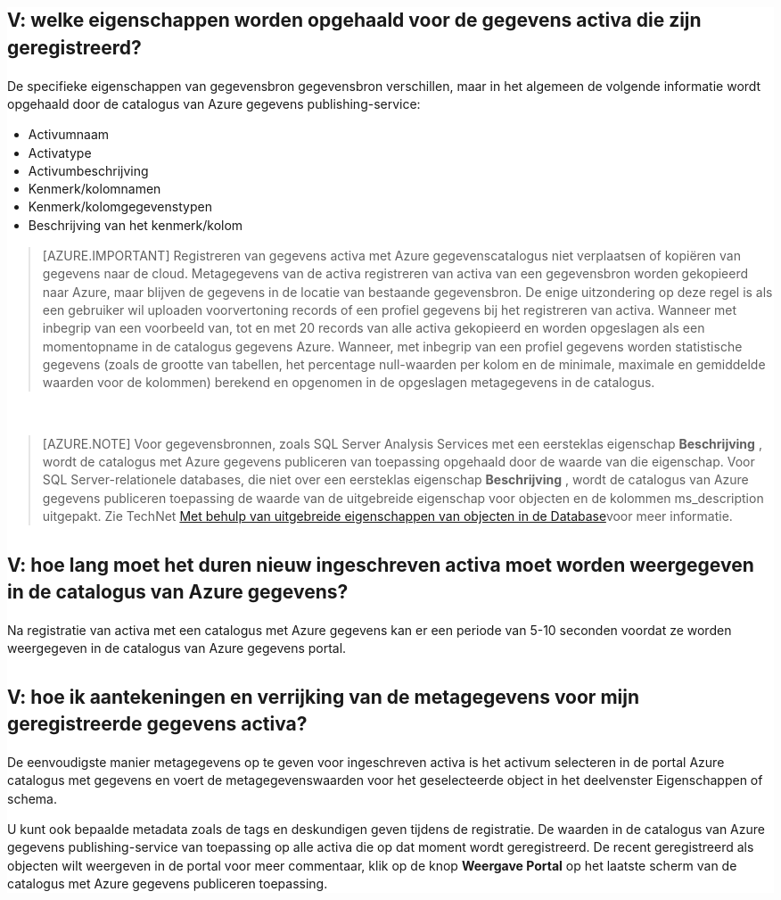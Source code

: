 ## <a name="q-what-properties-are-extracted-for-data-assets-that-are-registered"></a>V: welke eigenschappen worden opgehaald voor de gegevens activa die zijn geregistreerd?

De specifieke eigenschappen van gegevensbron gegevensbron verschillen, maar in het algemeen de volgende informatie wordt opgehaald door de catalogus van Azure gegevens publishing-service:

- Activumnaam
- Activatype
- Activumbeschrijving
- Kenmerk/kolomnamen
- Kenmerk/kolomgegevenstypen
- Beschrijving van het kenmerk/kolom

> [AZURE.IMPORTANT] Registreren van gegevens activa met Azure gegevenscatalogus niet verplaatsen of kopiëren van gegevens naar de cloud. Metagegevens van de activa registreren van activa van een gegevensbron worden gekopieerd naar Azure, maar blijven de gegevens in de locatie van bestaande gegevensbron. De enige uitzondering op deze regel is als een gebruiker wil uploaden voorvertoning records of een profiel gegevens bij het registreren van activa. Wanneer met inbegrip van een voorbeeld van, tot en met 20 records van alle activa gekopieerd en worden opgeslagen als een momentopname in de catalogus gegevens Azure. Wanneer, met inbegrip van een profiel gegevens worden statistische gegevens (zoals de grootte van tabellen, het percentage null-waarden per kolom en de minimale, maximale en gemiddelde waarden voor de kolommen) berekend en opgenomen in de opgeslagen metagegevens in de catalogus.

<br/>

> [AZURE.NOTE] Voor gegevensbronnen, zoals SQL Server Analysis Services met een eersteklas eigenschap **Beschrijving** , wordt de catalogus met Azure gegevens publiceren van toepassing opgehaald door de waarde van die eigenschap. Voor SQL Server-relationele databases, die niet over een eersteklas eigenschap **Beschrijving** , wordt de catalogus van Azure gegevens publiceren toepassing de waarde van de uitgebreide eigenschap voor objecten en de kolommen ms_description uitgepakt. Zie TechNet [Met behulp van uitgebreide eigenschappen van objecten in de Database](https://technet.microsoft.com/library/ms190243%28v=sql.105%29.aspx)voor meer informatie.

## <a name="q-how-long-should-it-take-for-newly-registered-assets-to-appear-in-azure-data-catalog"></a>V: hoe lang moet het duren nieuw ingeschreven activa moet worden weergegeven in de catalogus van Azure gegevens?

Na registratie van activa met een catalogus met Azure gegevens kan er een periode van 5-10 seconden voordat ze worden weergegeven in de catalogus van Azure gegevens portal.

## <a name="q-how-do-i-annotate-and-enrich-the-metadata-for-my-registered-data-assets"></a>V: hoe ik aantekeningen en verrijking van de metagegevens voor mijn geregistreerde gegevens activa?

De eenvoudigste manier metagegevens op te geven voor ingeschreven activa is het activum selecteren in de portal Azure catalogus met gegevens en voert de metagegevenswaarden voor het geselecteerde object in het deelvenster Eigenschappen of schema.

U kunt ook bepaalde metadata zoals de tags en deskundigen geven tijdens de registratie. De waarden in de catalogus van Azure gegevens publishing-service van toepassing op alle activa die op dat moment wordt geregistreerd. De recent geregistreerd als objecten wilt weergeven in de portal voor meer commentaar, klik op de knop **Weergave Portal** op het laatste scherm van de catalogus met Azure gegevens publiceren toepassing.
